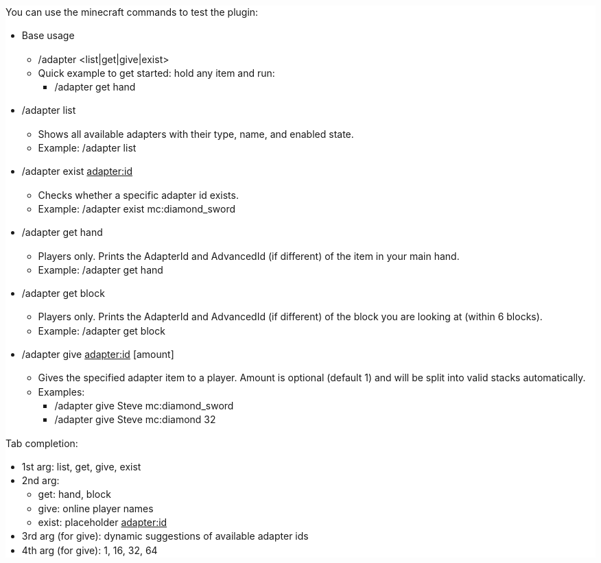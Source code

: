 You can use the minecraft commands to test the plugin:

- Base usage
  - /adapter <list|get|give|exist>
  - Quick example to get started: hold any item and run:
    - /adapter get hand

- /adapter list
  - Shows all available adapters with their type, name, and enabled state.
  - Example: /adapter list

- /adapter exist <adapter:id>
  - Checks whether a specific adapter id exists.
  - Example: /adapter exist mc:diamond_sword

- /adapter get hand
  - Players only. Prints the AdapterId and AdvancedId (if different) of the item in your main hand.
  - Example: /adapter get hand

- /adapter get block
  - Players only. Prints the AdapterId and AdvancedId (if different) of the block you are looking at (within 6 blocks).
  - Example: /adapter get block

- /adapter give <player> <adapter:id> [amount]
  - Gives the specified adapter item to a player. Amount is optional (default 1) and will be split into valid stacks automatically.
  - Examples:
    - /adapter give Steve mc:diamond_sword
    - /adapter give Steve mc:diamond 32

Tab completion:
- 1st arg: list, get, give, exist
- 2nd arg:
  - get: hand, block
  - give: online player names
  - exist: placeholder <adapter:id>
- 3rd arg (for give): dynamic suggestions of available adapter ids
- 4th arg (for give): 1, 16, 32, 64

